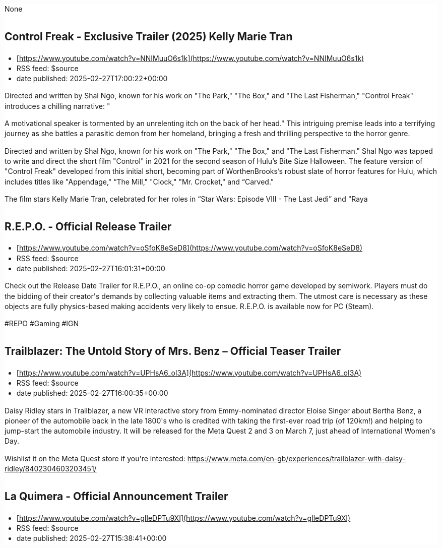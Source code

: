 None

## Control Freak - Exclusive Trailer (2025) Kelly Marie Tran
 - [https://www.youtube.com/watch?v=NNIMuuO6s1k](https://www.youtube.com/watch?v=NNIMuuO6s1k)
 - RSS feed: $source
 - date published: 2025-02-27T17:00:22+00:00

Directed and written by Shal Ngo, known for his work on "The Park," "The Box," and "The Last Fisherman," "Control Freak" introduces a chilling narrative: "

A motivational speaker is tormented by an unrelenting itch on the back of her head." This intriguing premise leads into a terrifying journey as she battles a parasitic demon from her homeland, bringing a fresh and thrilling perspective to the horror genre.

Directed and written by Shal Ngo, known for his work on "The Park," "The Box," and "The Last Fisherman." Shal Ngo was tapped to write and direct the short film "Control" in 2021 for the second season of Hulu’s Bite Size Halloween. The feature version of "Control Freak" developed from this initial short, becoming part of WorthenBrooks’s robust slate of horror features for Hulu, which includes titles like "Appendage," “The Mill," "Clock," "Mr. Crocket," and “Carved."

The film stars Kelly Marie Tran, celebrated for her roles in “Star Wars: Episode VIII - The Last Jedi” and "Raya

## R.E.P.O. - Official Release Trailer
 - [https://www.youtube.com/watch?v=oSfoK8eSeD8](https://www.youtube.com/watch?v=oSfoK8eSeD8)
 - RSS feed: $source
 - date published: 2025-02-27T16:01:31+00:00

Check out the Release Date Trailer for R.E.P.O., an online co-op comedic horror game developed by semiwork. Players must do the bidding of their creator's demands by collecting valuable items and extracting them. The utmost care is necessary as these objects are fully physics-based making accidents very likely to ensue. R.E.P.O. is available now for PC (Steam).

#REPO #Gaming #IGN

## Trailblazer: The Untold Story of Mrs. Benz – Official Teaser Trailer
 - [https://www.youtube.com/watch?v=UPHsA6_oI3A](https://www.youtube.com/watch?v=UPHsA6_oI3A)
 - RSS feed: $source
 - date published: 2025-02-27T16:00:35+00:00

Daisy Ridley stars in Trailblazer, a new VR interactive story from Emmy-nominated director Eloise Singer about Bertha Benz, a pioneer of the automobile back in the late 1800's who is credited with taking the first-ever road trip (of 120km!) and helping to jump-start the automobile industry. It will be released for the Meta Quest 2 and 3 on March 7, just ahead of International Women's Day.

Wishlist it on the Meta Quest store if you're interested: https://www.meta.com/en-gb/experiences/trailblazer-with-daisy-ridley/8402304603203451/

## La Quimera - Official Announcement Trailer
 - [https://www.youtube.com/watch?v=gIleDPTu9XI](https://www.youtube.com/watch?v=gIleDPTu9XI)
 - RSS feed: $source
 - date published: 2025-02-27T15:38:41+00:00

